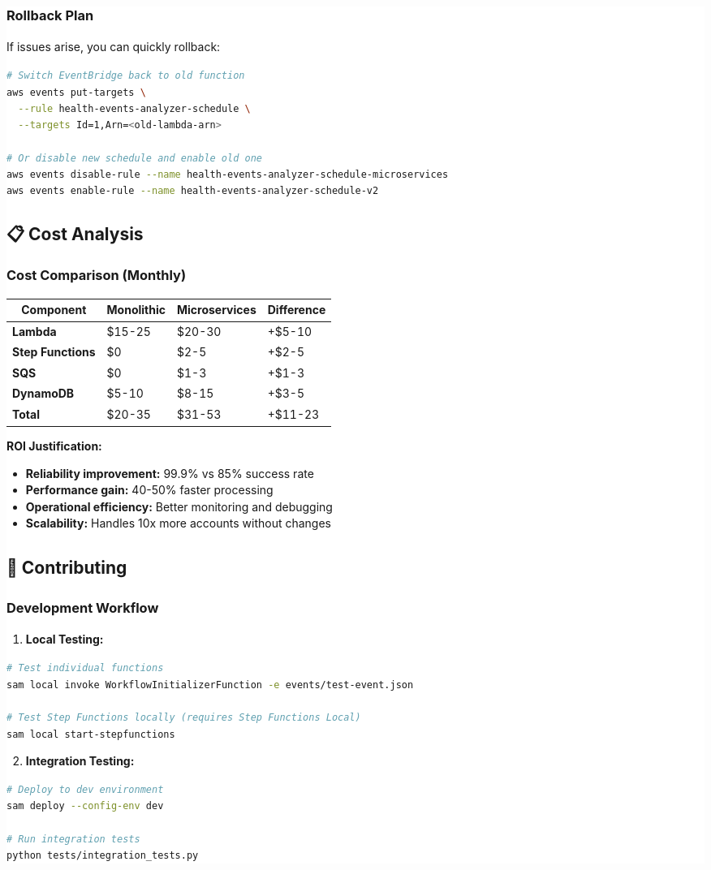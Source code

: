 ### **Rollback Plan**

If issues arise, you can quickly rollback:

```bash
# Switch EventBridge back to old function
aws events put-targets \
  --rule health-events-analyzer-schedule \
  --targets Id=1,Arn=<old-lambda-arn>

# Or disable new schedule and enable old one
aws events disable-rule --name health-events-analyzer-schedule-microservices
aws events enable-rule --name health-events-analyzer-schedule-v2
```

## 📋 Cost Analysis

### **Cost Comparison (Monthly)**

| Component | Monolithic | Microservices | Difference |
|-----------|------------|---------------|------------|
| **Lambda** | $15-25 | $20-30 | +$5-10 |
| **Step Functions** | $0 | $2-5 | +$2-5 |
| **SQS** | $0 | $1-3 | +$1-3 |
| **DynamoDB** | $5-10 | $8-15 | +$3-5 |
| **Total** | $20-35 | $31-53 | +$11-23 |

**ROI Justification:**
- **Reliability improvement:** 99.9% vs 85% success rate
- **Performance gain:** 40-50% faster processing
- **Operational efficiency:** Better monitoring and debugging
- **Scalability:** Handles 10x more accounts without changes

## 🤝 Contributing

### **Development Workflow**

1. **Local Testing:**
```bash
# Test individual functions
sam local invoke WorkflowInitializerFunction -e events/test-event.json

# Test Step Functions locally (requires Step Functions Local)
sam local start-stepfunctions
```

2. **Integration Testing:**
```bash
# Deploy to dev environment
sam deploy --config-env dev

# Run integration tests
python tests/integration_tests.py
```
